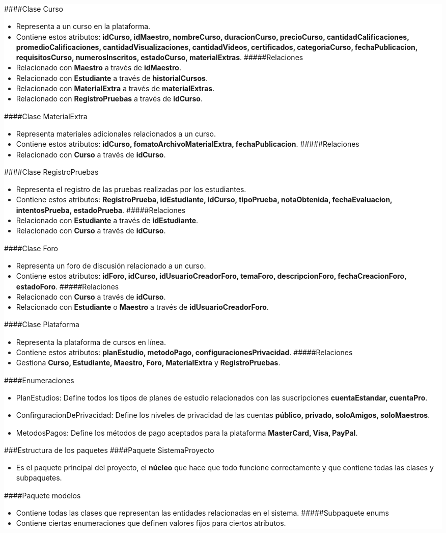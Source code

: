 ####Clase Curso
- Representa a un curso en la plataforma.
- Contiene estos atributos: **idCurso, idMaestro, nombreCurso, duracionCurso, precioCurso, cantidadCalificaciones, promedioCalificaciones, cantidadVisualizaciones, cantidadVideos, certificados, categoriaCurso, fechaPublicacion, requisitosCurso, numerosInscritos, estadoCurso, materialExtras**.
#####Relaciones
- Relacionado con **Maestro** a través de **idMaestro**.
- Relacionado con **Estudiante** a través de **historialCursos**.
- Relacionado con **MaterialExtra** a través de **materialExtras**.
- Relacionado con **RegistroPruebas** a través de **idCurso**.

####Clase MaterialExtra
- Representa materiales adicionales relacionados a un curso.
- Contiene estos atributos: **idCurso, fomatoArchivoMaterialExtra, fechaPublicacion**.
#####Relaciones
- Relacionado con **Curso** a través de **idCurso**.

####Clase RegistroPruebas
- Representa el registro de las pruebas realizadas por los estudiantes.
- Contiene estos atributos: **RegistroPrueba, idEstudiante, idCurso, tipoPrueba, notaObtenida, fechaEvaluacion, intentosPrueba, estadoPrueba**.
#####Relaciones
- Relacionado con **Estudiante** a través de **idEstudiante**.
- Relacionado con **Curso** a través de **idCurso**.

####Clase Foro
- Representa un foro de discusión relacionado a un curso.
- Contiene estos atributos: **idForo, idCurso, idUsuarioCreadorForo, temaForo, descripcionForo, fechaCreacionForo, estadoForo**.
#####Relaciones
- Relacionado con **Curso** a través de **idCurso**.
- Relacionado con **Estudiante**  o **Maestro** a través de **idUsuarioCreadorForo**.

####Clase Plataforma
- Representa la plataforma de cursos en línea.
- Contiene estos atributos: **planEstudio, metodoPago, configuracionesPrivacidad**.
#####Relaciones
- Gestiona **Curso, Estudiante, Maestro, Foro, MaterialExtra** y **RegistroPruebas**.

####Enumeraciones
- PlanEstudios: Define todos los tipos de planes de estudio relacionados con las suscripciones **cuentaEstandar, cuentaPro**.

- ConfirguracionDePrivacidad: Define los niveles de privacidad de las cuentas **público, privado, soloAmigos, soloMaestros**.

- MetodosPagos: Define los métodos de pago aceptados para la plataforma **MasterCard, Visa, PayPal**.

###Estructura de los paquetes
####Paquete SistemaProyecto
- Es el paquete principal del proyecto, el **núcleo** que hace que todo funcione correctamente y que contiene todas las clases y subpaquetes.

####Paquete modelos
- Contiene todas las clases que representan las entidades relacionadas en el sistema.
#####Subpaquete enums
- Contiene ciertas enumeraciones que definen valores fijos para ciertos atributos.

